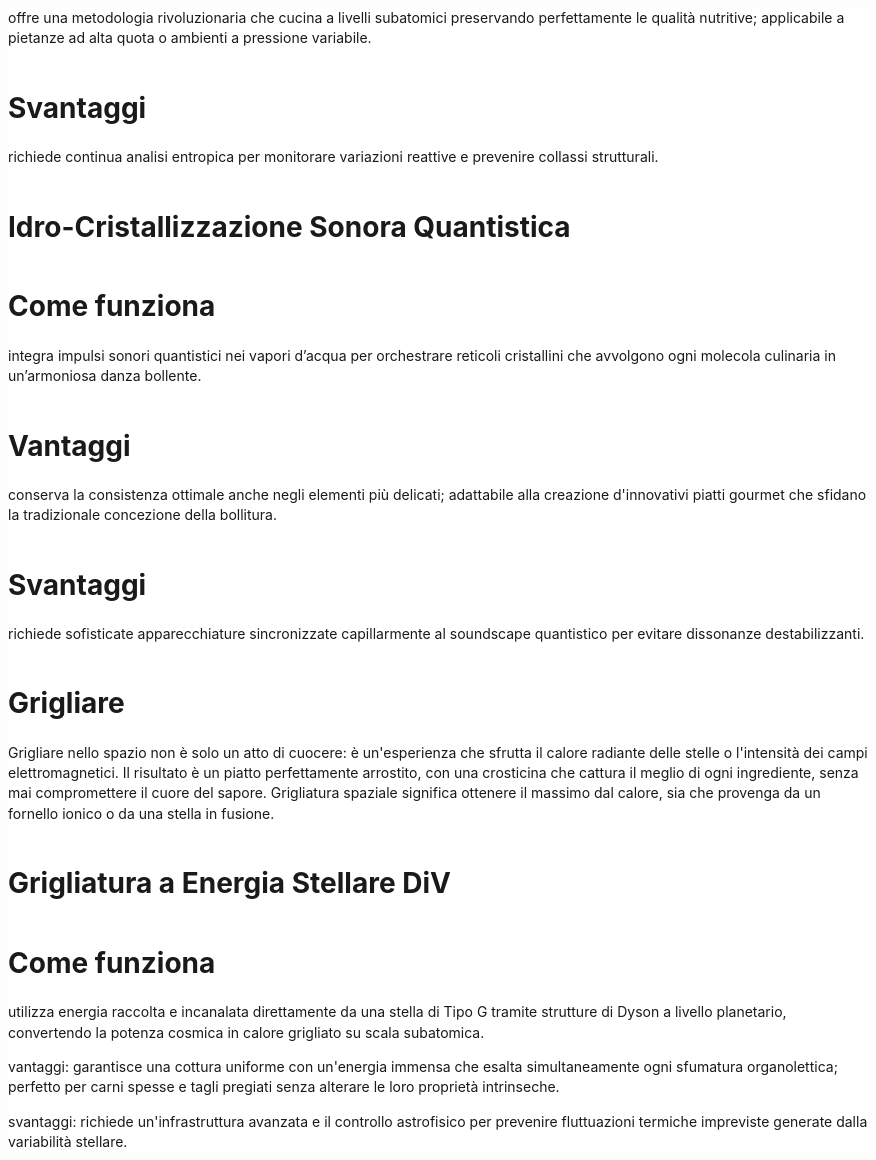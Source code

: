 offre una metodologia rivoluzionaria che cucina a livelli subatomici preservando perfettamente le qualità nutritive; applicabile a pietanze ad alta quota o ambienti a pressione variabile.

# Svantaggi

richiede continua analisi entropica per monitorare variazioni reattive e prevenire collassi strutturali.

# Idro-Cristallizzazione Sonora Quantistica

# Come funziona

integra impulsi sonori quantistici nei vapori dʼacqua per orchestrare reticoli cristallini che avvolgono ogni molecola culinaria in unʼarmoniosa danza bollente.

# Vantaggi

conserva la consistenza ottimale anche negli elementi più delicati; adattabile alla creazione d'innovativi piatti gourmet che sfidano la tradizionale concezione della bollitura.

# Svantaggi

richiede sofisticate apparecchiature sincronizzate capillarmente al soundscape quantistico per evitare dissonanze destabilizzanti.

# Grigliare

Grigliare nello spazio non è solo un atto di cuocere: è un'esperienza che sfrutta il calore radiante delle stelle o l'intensità dei campi elettromagnetici. Il risultato è un piatto perfettamente arrostito, con una crosticina che cattura il meglio di ogni ingrediente, senza mai compromettere il cuore del sapore. Grigliatura spaziale significa ottenere il massimo dal calore, sia che provenga da un fornello ionico o da una stella in fusione.

# Grigliatura a Energia Stellare DiV

# Come funziona

utilizza energia raccolta e incanalata direttamente da una stella di Tipo G tramite strutture di Dyson a livello planetario, convertendo la potenza cosmica in calore grigliato su scala subatomica.

vantaggi: garantisce una cottura uniforme con un'energia immensa che esalta simultaneamente ogni sfumatura organolettica; perfetto per carni spesse e tagli pregiati senza alterare le loro proprietà intrinseche.

svantaggi: richiede un'infrastruttura avanzata e il controllo astrofisico per prevenire fluttuazioni termiche impreviste generate dalla variabilità stellare.

